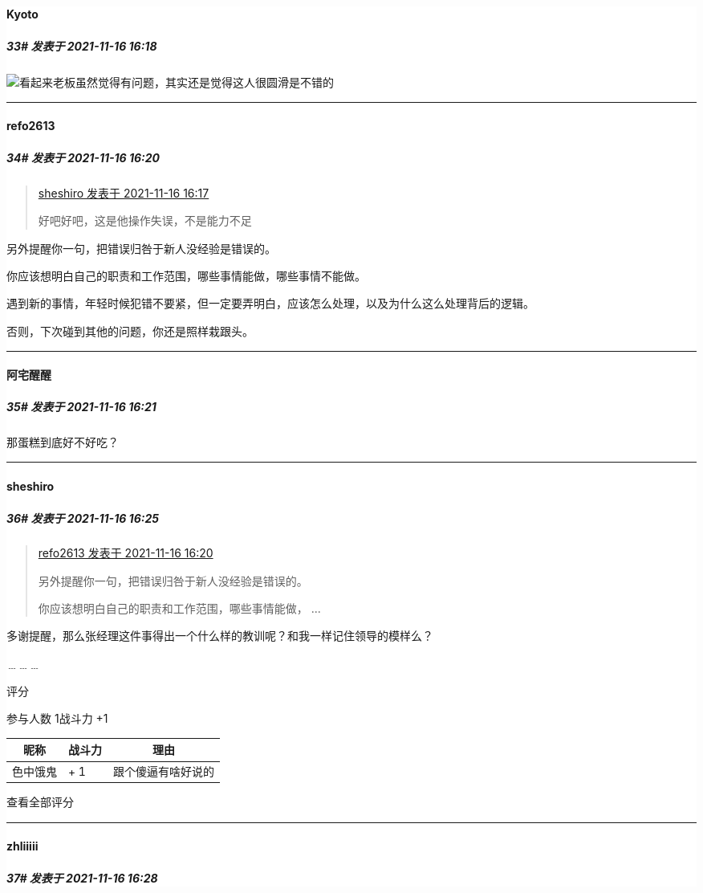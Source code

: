 ####  Kyoto  
##### 33#       发表于 2021-11-16 16:18

<img src="https://static.saraba1st.com/image/smiley/face2017/067.png" referrerpolicy="no-referrer">看起来老板虽然觉得有问题，其实还是觉得这人很圆滑是不错的

*****

####  refo2613  
##### 34#       发表于 2021-11-16 16:20

<blockquote><a href="httphttps://bbs.saraba1st.com/2b/forum.php?mod=redirect&amp;goto=findpost&amp;pid=53566501&amp;ptid=2037800" target="_blank">sheshiro 发表于 2021-11-16 16:17</a>

好吧好吧，这是他操作失误，不是能力不足</blockquote>
另外提醒你一句，把错误归咎于新人没经验是错误的。

你应该想明白自己的职责和工作范围，哪些事情能做，哪些事情不能做。

遇到新的事情，年轻时候犯错不要紧，但一定要弄明白，应该怎么处理，以及为什么这么处理背后的逻辑。

否则，下次碰到其他的问题，你还是照样栽跟头。

*****

####  阿宅醒醒  
##### 35#       发表于 2021-11-16 16:21

那蛋糕到底好不好吃？

*****

####  sheshiro  
##### 36#       发表于 2021-11-16 16:25

<blockquote><a href="httphttps://bbs.saraba1st.com/2b/forum.php?mod=redirect&amp;goto=findpost&amp;pid=53566542&amp;ptid=2037800" target="_blank">refo2613 发表于 2021-11-16 16:20</a>

另外提醒你一句，把错误归咎于新人没经验是错误的。

你应该想明白自己的职责和工作范围，哪些事情能做， ...</blockquote>
多谢提醒，那么张经理这件事得出一个什么样的教训呢？和我一样记住领导的模样么？

﹍﹍﹍

评分

 参与人数 1战斗力 +1

|昵称|战斗力|理由|
|----|---|---|
| 色中饿鬼| + 1|跟个傻逼有啥好说的|

查看全部评分

*****

####  zhliiiii  
##### 37#       发表于 2021-11-16 16:28
